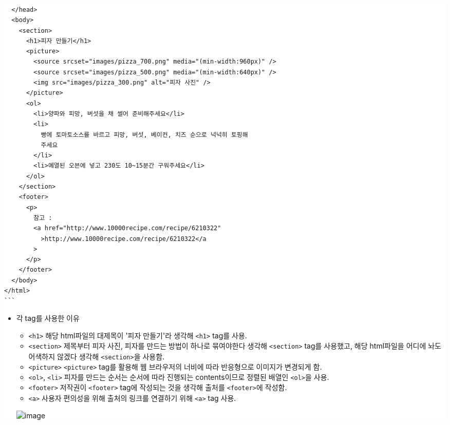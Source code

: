       </head>
      <body>
        <section>
          <h1>피자 만들기</h1>
          <picture>
            <source srcset="images/pizza_700.png" media="(min-width:960px)" />
            <source srcset="images/pizza_500.png" media="(min-width:640px)" />
            <img src="images/pizza_300.png" alt="피자 사진" />
          </picture>
          <ol>
            <li>양파와 피망, 버섯을 채 썰어 준비해주세요</li>
            <li>
              빵에 토마토소스를 바르고 피망, 버섯, 베이컨, 치즈 순으로 넉넉히 토핑해
              주세요
            </li>
            <li>예열된 오븐에 넣고 230도 10~15분간 구워주세요</li>
          </ol>
        </section>
        <footer>
          <p>
            참고 :
            <a href="http://www.10000recipe.com/recipe/6210322"
              >http://www.10000recipe.com/recipe/6210322</a
            >
          </p>
        </footer>
      </body>
    </html>
    ```
    
* 각 tag를 사용한 이유
  * ```<h1>```
  	해당 html파일의 대제목이 '피자 만들기'라 생각해 ```<h1>``` tag를 사용.
  * ```<section>```
  	제목부터 피자 사진, 피자를 만드는 방법이 하나로 묶여야한다 생각해 ```<section>``` tag를 사용했고, 해당 html파일을 어디에 놔도 어색하지 않겠다 생각해 ```<section>```을 사용함.
  * ```<picture>```
  	```<picture>``` tag를 활용해 웹 브라우저의 너비에 따라 반응형으로 이미지가 변경되게 함.
  * ```<ol>```, ```<li>```
  	피자를 만드는 순서는 순서에 따라 진행되는 contents이므로 정렬된 배열인 ```<ol>```을 사용.
  * ```<footer>```
  	저작권이 ```<footer>``` tag에 작성되는 것을 생각해 출처를 ```<footer>```에 작성함.
  * ```<a>```
  	사용자 편의성을 위해 출처의 링크를 연결하기 위해 ```<a>``` tag 사용.
    
  ![image](https://user-images.githubusercontent.com/68142773/160868986-baa5b8a0-b0ba-4130-b9dd-3f8e4ee42e85.png)
